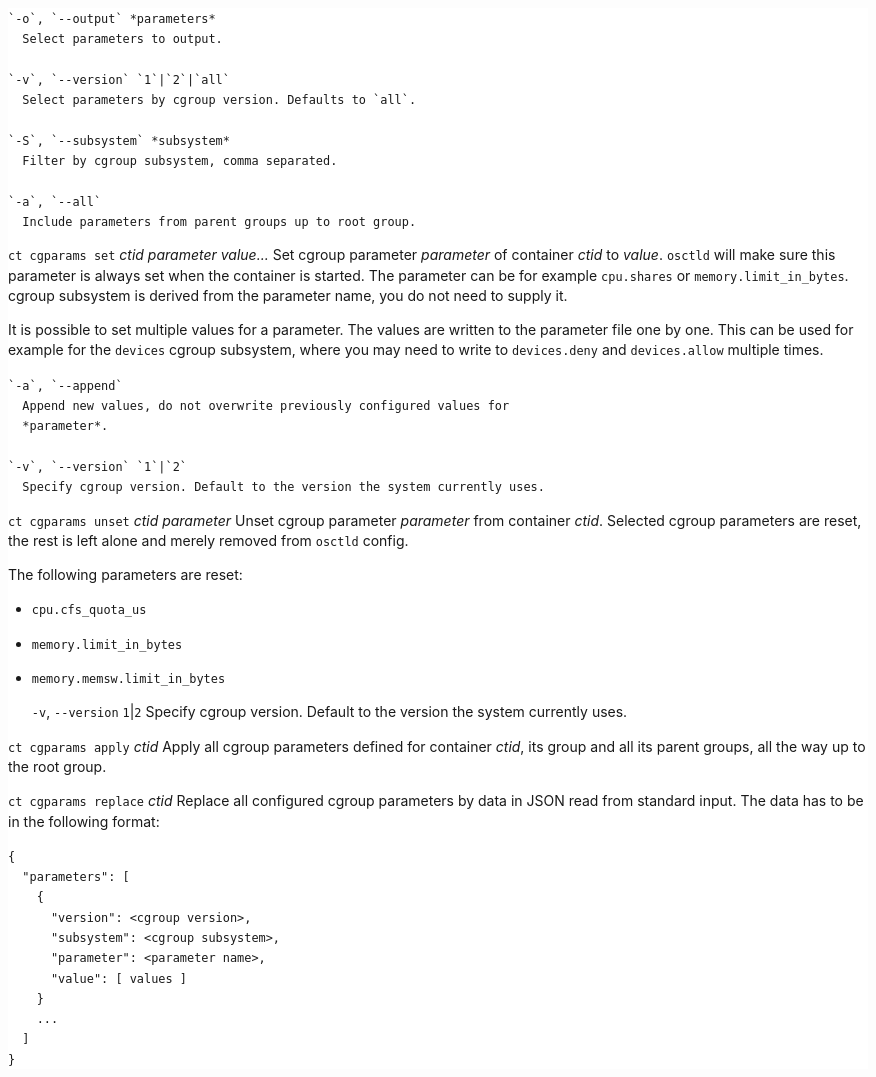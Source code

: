     `-o`, `--output` *parameters*
      Select parameters to output.

    `-v`, `--version` `1`|`2`|`all`
      Select parameters by cgroup version. Defaults to `all`.

    `-S`, `--subsystem` *subsystem*
      Filter by cgroup subsystem, comma separated.

    `-a`, `--all`
      Include parameters from parent groups up to root group.

`ct cgparams set` *ctid* *parameter* *value...*
  Set cgroup parameter *parameter* of container *ctid* to *value*. `osctld` will
  make sure this parameter is always set when the container is started. The
  parameter can be for example `cpu.shares` or `memory.limit_in_bytes`. cgroup
  subsystem is derived from the parameter name, you do not need to supply it.

  It is possible to set multiple values for a parameter. The values are written
  to the parameter file one by one. This can be used for example for the
  `devices` cgroup subsystem, where you may need to write to `devices.deny` and
  `devices.allow` multiple times.

    `-a`, `--append`
      Append new values, do not overwrite previously configured values for
      *parameter*.

    `-v`, `--version` `1`|`2`
      Specify cgroup version. Default to the version the system currently uses.

`ct cgparams unset` *ctid* *parameter*
  Unset cgroup parameter *parameter* from container *ctid*. Selected cgroup
  parameters are reset, the rest is left alone and merely removed from `osctld`
  config.

  The following parameters are reset:

  - `cpu.cfs_quota_us`
  - `memory.limit_in_bytes`
  - `memory.memsw.limit_in_bytes`

    `-v`, `--version` `1`|`2`
      Specify cgroup version. Default to the version the system currently uses.

`ct cgparams apply` *ctid*
  Apply all cgroup parameters defined for container *ctid*, its group and all
  its parent groups, all the way up to the root group.

`ct cgparams replace` *ctid*
  Replace all configured cgroup parameters by data in JSON read from standard
  input. The data has to be in the following format:

```
{
  "parameters": [
    {
      "version": <cgroup version>,
      "subsystem": <cgroup subsystem>,
      "parameter": <parameter name>,
      "value": [ values ]
    }
    ...
  ]
}
```
